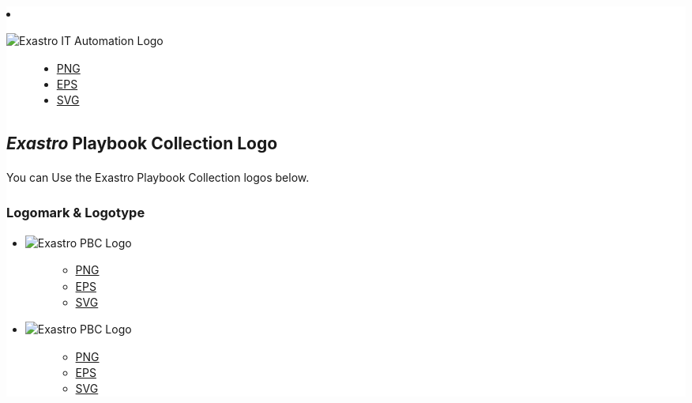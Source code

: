 <li>
<dl>
<dt class="white"><img src="{{ "/assets/logo/ita/Exastro-ITA-logotype2-white-rgb.png" | relative_url }}" alt="Exastro IT Automation Logo"></dt>
<dd>
<ul>
<li><a class="touch" href="{{ "/assets/logo/ita/Exastro-ITA-logotype2-white-rgb.png" | relative_url }}" download>PNG</a></li>
<li><a class="touch" href="{{ "/assets/logo/ita/Exastro-ITA-logotype2-white-cmyk.eps" | relative_url }}" download>EPS</a></li>
<li><a class="touch" href="{{ "/assets/logo/ita/Exastro-ITA-logotype2-white-rgb.svg" | relative_url }}" download>SVG</a></li>
</ul>
</dd>
</dl>
</li>

</ul>
</div>
</section>

<section id="assetPbc">
<div class="sectionInner">
<h2><em>Exastro</em> Playbook Collection Logo</h2>

<p>You can Use the Exastro Playbook Collection logos below.</p>

<h3>Logomark &amp; Logotype</h3>

<ul class="exastroLogoList">

<li>
<dl>
<dt><img src="{{ "/assets/logo/pbc/Exastro-PBC-logo1-rgb.png" | relative_url }}" alt="Exastro PBC Logo"></dt>
<dd>
<ul>
<li><a class="touch" href="{{ "/assets/logo/pbc/Exastro-PBC-logo1-rgb.png" | relative_url }}" download>PNG</a></li>
<li><a class="touch" href="{{ "/assets/logo/pbc/Exastro-PBC-logo1-cmyk.eps" | relative_url }}" download>EPS</a></li>
<li><a class="touch" href="{{ "/assets/logo/pbc/Exastro-PBC-logo1-rgb.svg" | relative_url }}" download>SVG</a></li>
</ul>
</dd>
</dl>
</li>

<li>
<dl>
<dt><img src="{{ "/assets/logo/pbc/Exastro-PBC-logo2-rgb.png" | relative_url }}" alt="Exastro PBC Logo"></dt>
<dd>
<ul>
<li><a class="touch" href="{{ "/assets/logo/pbc/Exastro-PBC-logo2-rgb.png" | relative_url }}" download>PNG</a></li>
<li><a class="touch" href="{{ "/assets/logo/pbc/Exastro-PBC-logo2-cmyk.eps" | relative_url }}" download>EPS</a></li>
<li><a class="touch" href="{{ "/assets/logo/pbc/Exastro-PBC-logo2-rgb.svg" | relative_url }}" download>SVG</a></li>
</ul>
</dd>
</dl>
</li>
